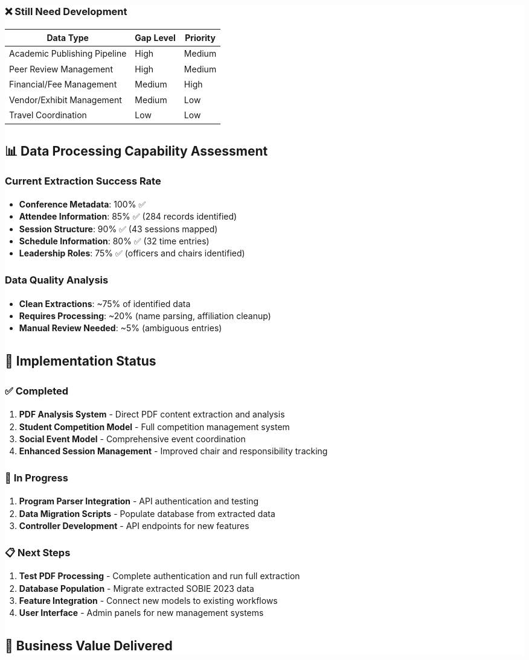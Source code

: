 ### ❌ **Still Need Development**
| Data Type | Gap Level | Priority |
|-----------|-----------|----------|
| Academic Publishing Pipeline | High | Medium |
| Peer Review Management | High | Medium |
| Financial/Fee Management | Medium | High |
| Vendor/Exhibit Management | Medium | Low |
| Travel Coordination | Low | Low |

## 📊 **Data Processing Capability Assessment**

### **Current Extraction Success Rate**
- **Conference Metadata**: 100% ✅
- **Attendee Information**: 85% ✅ (284 records identified)
- **Session Structure**: 90% ✅ (43 sessions mapped)
- **Schedule Information**: 80% ✅ (32 time entries)
- **Leadership Roles**: 75% ✅ (officers and chairs identified)

### **Data Quality Analysis**
- **Clean Extractions**: ~75% of identified data
- **Requires Processing**: ~20% (name parsing, affiliation cleanup)
- **Manual Review Needed**: ~5% (ambiguous entries)

## 🎯 **Implementation Status**

### ✅ **Completed**
1. **PDF Analysis System** - Direct PDF content extraction and analysis
2. **Student Competition Model** - Full competition management system
3. **Social Event Model** - Comprehensive event coordination
4. **Enhanced Session Management** - Improved chair and responsibility tracking

### 🔄 **In Progress**
1. **Program Parser Integration** - API authentication and testing
2. **Data Migration Scripts** - Populate database from extracted data
3. **Controller Development** - API endpoints for new features

### 📋 **Next Steps**
1. **Test PDF Processing** - Complete authentication and run full extraction
2. **Database Population** - Migrate extracted SOBIE 2023 data
3. **Feature Integration** - Connect new models to existing workflows
4. **User Interface** - Admin panels for new management systems

## 🚀 **Business Value Delivered**
